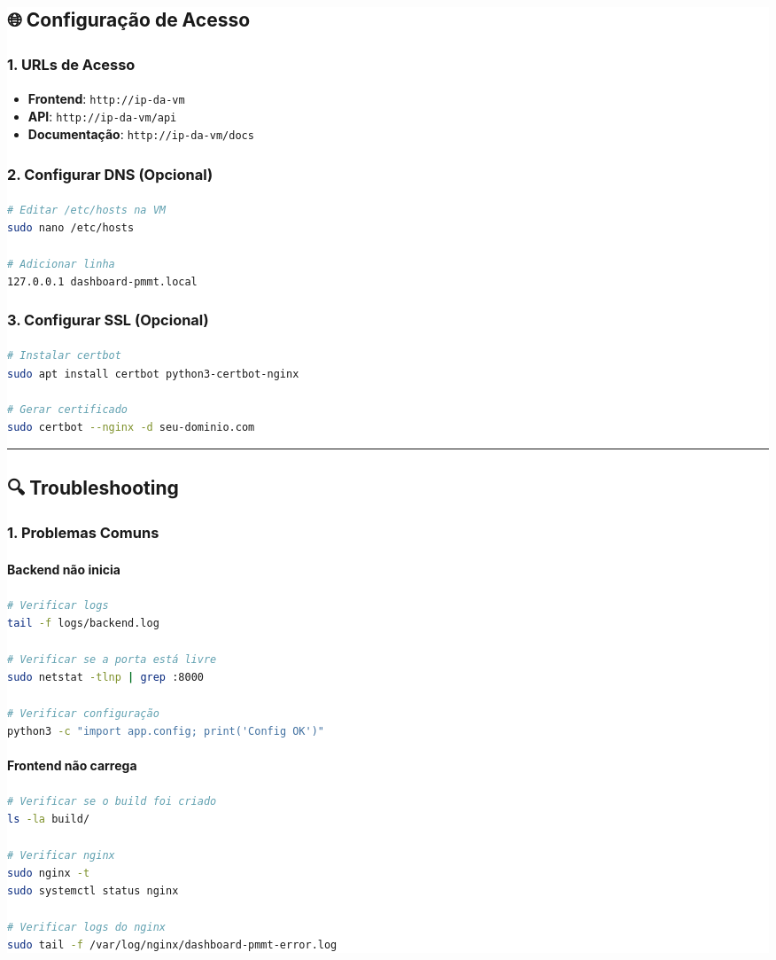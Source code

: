 
## 🌐 **Configuração de Acesso**

### **1. URLs de Acesso**
- **Frontend**: `http://ip-da-vm`
- **API**: `http://ip-da-vm/api`
- **Documentação**: `http://ip-da-vm/docs`

### **2. Configurar DNS (Opcional)**
```bash
# Editar /etc/hosts na VM
sudo nano /etc/hosts

# Adicionar linha
127.0.0.1 dashboard-pmmt.local
```

### **3. Configurar SSL (Opcional)**
```bash
# Instalar certbot
sudo apt install certbot python3-certbot-nginx

# Gerar certificado
sudo certbot --nginx -d seu-dominio.com
```

---

## 🔍 **Troubleshooting**

### **1. Problemas Comuns**

#### **Backend não inicia**
```bash
# Verificar logs
tail -f logs/backend.log

# Verificar se a porta está livre
sudo netstat -tlnp | grep :8000

# Verificar configuração
python3 -c "import app.config; print('Config OK')"
```

#### **Frontend não carrega**
```bash
# Verificar se o build foi criado
ls -la build/

# Verificar nginx
sudo nginx -t
sudo systemctl status nginx

# Verificar logs do nginx
sudo tail -f /var/log/nginx/dashboard-pmmt-error.log
```
